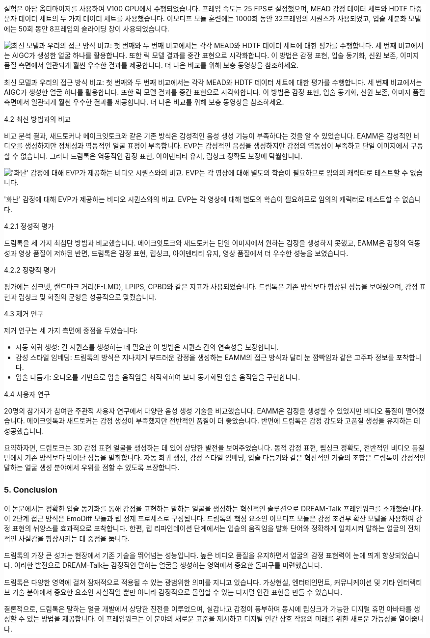 실험은 아담 옵티마이저를 사용하여 V100 GPU에서 수행되었습니다. 프레임 속도는 25 FPS로 설정했으며, MEAD 감정 데이터 세트와 HDTF 다중 문자 데이터 세트의 두 가지 데이터 세트를 사용했습니다. 이모디프 모듈 훈련에는 1000회 동안 32프레임의 시퀀스가 사용되었고, 입술 세분화 모델에는 50회 동안 8프레임의 슬라이딩 창이 사용되었습니다.

![최신 모델과 우리의 접근 방식 비교: 첫 번째와 두 번째 비교에서는 각각 MEAD와 HDTF 데이터 세트에 대한 평가를 수행합니다. 세 번째 비교에서는 AIGC가 생성한 얼굴 하나를 활용합니다. 또한 릭 모델 결과를 중간 표현으로 시각화합니다. 이 방법은 감정 표현, 입술 동기화, 신원 보존, 이미지 품질 측면에서 일관되게 훨씬 우수한 결과를 제공합니다. 더 나은 비교를 위해 보충 동영상을 참조하세요.](DREAM-Talk%20Diffusion-based%20Realistic%20Emotional%20Aud%20955ac22534c043ed9cc4f5dc175593f3/Untitled%203.png)

최신 모델과 우리의 접근 방식 비교: 첫 번째와 두 번째 비교에서는 각각 MEAD와 HDTF 데이터 세트에 대한 평가를 수행합니다. 세 번째 비교에서는 AIGC가 생성한 얼굴 하나를 활용합니다. 또한 릭 모델 결과를 중간 표현으로 시각화합니다. 이 방법은 감정 표현, 입술 동기화, 신원 보존, 이미지 품질 측면에서 일관되게 훨씬 우수한 결과를 제공합니다. 더 나은 비교를 위해 보충 동영상을 참조하세요.

4.2 최신 방법과의 비교

비교 분석 결과, 새드토커나 메이크잇토크와 같은 기존 방식은 감성적인 음성 생성 기능이 부족하다는 것을 알 수 있었습니다. EAMM은 감성적인 비디오를 생성하지만 정체성과 역동적인 얼굴 표정이 부족합니다. EVP는 감성적인 음성을 생성하지만 감정의 역동성이 부족하고 단일 이미지에서 구동할 수 없습니다. 그러나 드림톡은 역동적인 감정 표현, 아이덴티티 유지, 립싱크 정확도 보장에 탁월합니다.

!['화난' 감정에 대해 EVP가 제공하는 비디오 시퀀스와의 비교. EVP는 각 영상에 대해 별도의 학습이 필요하므로 임의의 캐릭터로 테스트할 수 없습니다.](DREAM-Talk%20Diffusion-based%20Realistic%20Emotional%20Aud%20955ac22534c043ed9cc4f5dc175593f3/Untitled%204.png)

'화난' 감정에 대해 EVP가 제공하는 비디오 시퀀스와의 비교. EVP는 각 영상에 대해 별도의 학습이 필요하므로 임의의 캐릭터로 테스트할 수 없습니다.

4.2.1 정성적 평가

드림톡을 세 가지 최첨단 방법과 비교했습니다. 메이크잇토크와 새드토커는 단일 이미지에서 원하는 감정을 생성하지 못했고, EAMM은 감정의 역동성과 영상 품질이 저하된 반면, 드림톡은 감정 표현, 립싱크, 아이덴티티 유지, 영상 품질에서 더 우수한 성능을 보였습니다.

4.2.2 정량적 평가

평가에는 싱크넷, 랜드마크 거리(F-LMD), LPIPS, CPBD와 같은 지표가 사용되었습니다. 드림톡은 기존 방식보다 향상된 성능을 보여줬으며, 감정 표현과 립싱크 및 화질의 균형을 성공적으로 맞췄습니다.

4.3 제거 연구

제거 연구는 세 가지 측면에 중점을 두었습니다:

- 자동 회귀 생성: 긴 시퀀스를 생성하는 데 필요한 이 방법은 시퀀스 간의 연속성을 보장합니다.
- 감성 스타일 임베딩: 드림톡의 방식은 지나치게 부드러운 감정을 생성하는 EAMM의 접근 방식과 달리 눈 깜빡임과 같은 고주파 정보를 포착합니다.
- 입술 다듬기: 오디오를 기반으로 입술 움직임을 최적화하여 보다 동기화된 입술 움직임을 구현합니다.

4.4 사용자 연구

20명의 참가자가 참여한 주관적 사용자 연구에서 다양한 음성 생성 기술을 비교했습니다. EAMM은 감정을 생성할 수 있었지만 비디오 품질이 떨어졌습니다. 메이크잇톡과 새드토커는 감정 생성이 부족했지만 전반적인 품질이 더 좋았습니다. 반면에 드림톡은 감정 강도와 고품질 생성을 유지하는 데 성공했습니다.

요약하자면, 드림토크는 3D 감정 표현 얼굴을 생성하는 데 있어 상당한 발전을 보여주었습니다. 동적 감정 표현, 립싱크 정확도, 전반적인 비디오 품질 면에서 기존 방식보다 뛰어난 성능을 발휘합니다. 자동 회귀 생성, 감정 스타일 임베딩, 입술 다듬기와 같은 혁신적인 기술의 조합은 드림톡이 감정적인 말하는 얼굴 생성 분야에서 우위를 점할 수 있도록 보장합니다.

### 5. Conclusion

이 논문에서는 정확한 입술 동기화를 통해 감정을 표현하는 말하는 얼굴을 생성하는 혁신적인 솔루션으로 DREAM-Talk 프레임워크를 소개했습니다. 이 2단계 접근 방식은 EmoDiff 모듈과 립 정제 프로세스로 구성됩니다. 드림톡의 핵심 요소인 이모디프 모듈은 감정 조건부 확산 모델을 사용하여 감정 표현의 뉘앙스를 효과적으로 포착합니다. 한편, 립 리파인데이션 단계에서는 입술의 움직임을 발화 단어와 정확하게 일치시켜 말하는 얼굴의 전체적인 사실감을 향상시키는 데 중점을 둡니다.

드림톡의 가장 큰 성과는 현장에서 기존 기술을 뛰어넘는 성능입니다. 높은 비디오 품질을 유지하면서 얼굴의 감정 표현력이 눈에 띄게 향상되었습니다. 이러한 발전으로 DREAM-Talk는 감정적인 말하는 얼굴을 생성하는 영역에서 중요한 돌파구를 마련했습니다.

드림톡은 다양한 영역에 걸쳐 잠재적으로 적용될 수 있는 광범위한 의미를 지니고 있습니다. 가상현실, 엔터테인먼트, 커뮤니케이션 및 기타 인터랙티브 기술 분야에서 중요한 요소인 사실적일 뿐만 아니라 감정적으로 몰입할 수 있는 디지털 인간 표현을 만들 수 있습니다.

결론적으로, 드림톡은 말하는 얼굴 개발에서 상당한 진전을 이루었으며, 실감나고 감정이 풍부하며 동시에 립싱크가 가능한 디지털 휴먼 아바타를 생성할 수 있는 방법을 제공합니다. 이 프레임워크는 이 분야의 새로운 표준을 제시하고 디지털 인간 상호 작용의 미래를 위한 새로운 가능성을 열어줍니다.